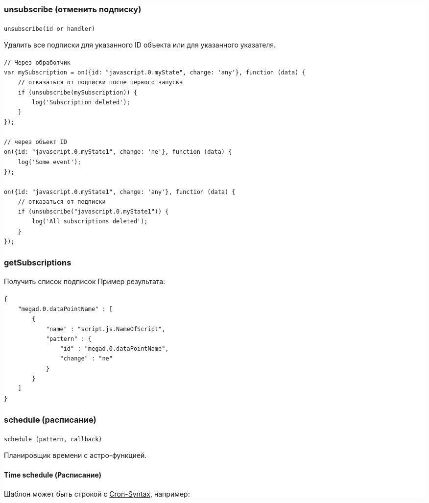 ### [](https://github.com/ioBroker/ioBroker.javascript#unsubscribe)unsubscribe (отменить подписку)

    unsubscribe(id or handler)

Удалить все подписки для указанного ID объекта или для указанного указателя.

    // Через обработчик
    var mySubscription = on({id: "javascript.0.myState", change: 'any'}, function (data) {
        // отказаться от подписки после первого запуска
        if (unsubscribe(mySubscription)) {
            log('Subscription deleted');
        }
    });

    // через объект ID
    on({id: "javascript.0.myState1", change: 'ne'}, function (data) {
        log('Some event');
    });

    on({id: "javascript.0.myState1", change: 'any'}, function (data) {
        // отказаться от подписки
        if (unsubscribe("javascript.0.myState1")) {
            log('All subscriptions deleted');
        }
    });

### [](https://github.com/ioBroker/ioBroker.javascript#getsubscriptions)getSubscriptions

Получить список подписок Пример результата:

    {
        "megad.0.dataPointName" : [
            {
                "name" : "script.js.NameOfScript",
                "pattern" : {
                    "id" : "megad.0.dataPointName",
                    "change" : "ne"
                }
            }
        ]
    }

### schedule (расписание)

    schedule (pattern, callback)

Планировщик времени с астро-функцией.

#### [](https://github.com/ioBroker/ioBroker.javascript#time-schedule)Time schedule (Расписание)

Шаблон может быть строкой с [Cron-Syntax](http://en.wikipedia.org/wiki/Cron), например:
